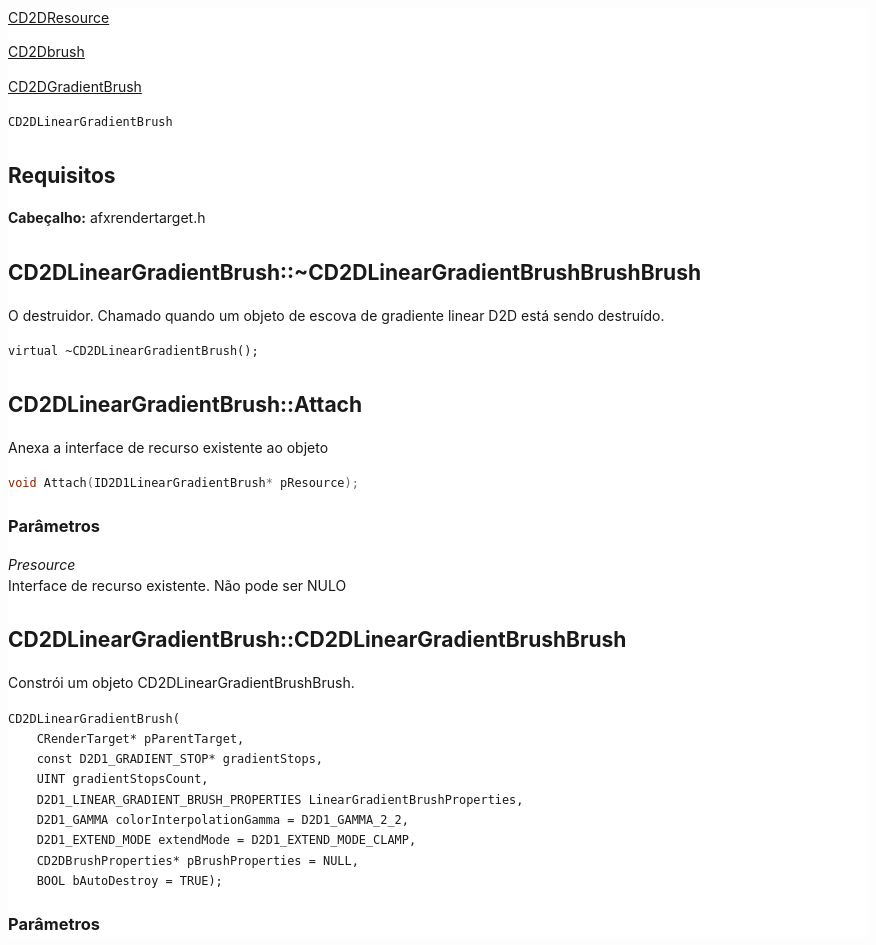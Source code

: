 [CD2DResource](../../mfc/reference/cd2dresource-class.md)

[CD2Dbrush](../../mfc/reference/cd2dbrush-class.md)

[CD2DGradientBrush](../../mfc/reference/cd2dgradientbrush-class.md)

`CD2DLinearGradientBrush`

## <a name="requirements"></a>Requisitos

**Cabeçalho:** afxrendertarget.h

## <a name="cd2dlineargradientbrushcd2dlineargradientbrush"></a><a name="_dtorcd2dlineargradientbrush"></a>CD2DLinearGradientBrush::~CD2DLinearGradientBrushBrushBrush

O destruidor. Chamado quando um objeto de escova de gradiente linear D2D está sendo destruído.

```
virtual ~CD2DLinearGradientBrush();
```

## <a name="cd2dlineargradientbrushattach"></a><a name="attach"></a>CD2DLinearGradientBrush::Attach

Anexa a interface de recurso existente ao objeto

```cpp
void Attach(ID2D1LinearGradientBrush* pResource);
```

### <a name="parameters"></a>Parâmetros

*Presource*<br/>
Interface de recurso existente. Não pode ser NULO

## <a name="cd2dlineargradientbrushcd2dlineargradientbrush"></a><a name="cd2dlineargradientbrush"></a>CD2DLinearGradientBrush::CD2DLinearGradientBrushBrush

Constrói um objeto CD2DLinearGradientBrushBrush.

```
CD2DLinearGradientBrush(
    CRenderTarget* pParentTarget,
    const D2D1_GRADIENT_STOP* gradientStops,
    UINT gradientStopsCount,
    D2D1_LINEAR_GRADIENT_BRUSH_PROPERTIES LinearGradientBrushProperties,
    D2D1_GAMMA colorInterpolationGamma = D2D1_GAMMA_2_2,
    D2D1_EXTEND_MODE extendMode = D2D1_EXTEND_MODE_CLAMP,
    CD2DBrushProperties* pBrushProperties = NULL,
    BOOL bAutoDestroy = TRUE);
```

### <a name="parameters"></a>Parâmetros
